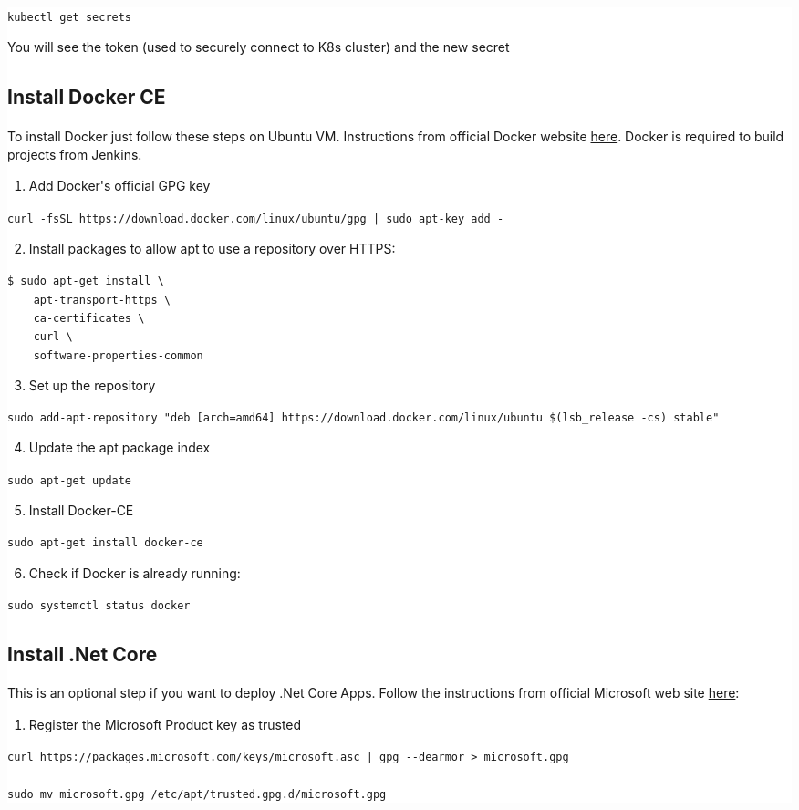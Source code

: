 ```
kubectl get secrets
```

You will see the token (used to securely connect to K8s cluster) and the new secret

## Install Docker CE

To install Docker just follow these steps on Ubuntu VM. Instructions from official Docker website [here](https://docs.docker.com/engine/installation/linux/docker-ce/ubuntu/#install-docker-ce). Docker is required to build projects from Jenkins.


1) Add Docker's official GPG key
```
curl -fsSL https://download.docker.com/linux/ubuntu/gpg | sudo apt-key add -
```

2) Install packages to allow apt to use a repository over HTTPS:
```
$ sudo apt-get install \
    apt-transport-https \
    ca-certificates \
    curl \
    software-properties-common
```

3) Set up the repository
```
sudo add-apt-repository "deb [arch=amd64] https://download.docker.com/linux/ubuntu $(lsb_release -cs) stable"
```

4) Update the apt package index
```
sudo apt-get update
```

5) Install Docker-CE
```
sudo apt-get install docker-ce
```

6) Check if Docker is already running:
```
sudo systemctl status docker
```


## Install .Net Core

This is an optional step if you want to deploy .Net Core Apps. Follow the instructions from official Microsoft web site [here](https://www.microsoft.com/net/core#linuxubuntu):

1) Register the Microsoft Product key as trusted
```
curl https://packages.microsoft.com/keys/microsoft.asc | gpg --dearmor > microsoft.gpg

sudo mv microsoft.gpg /etc/apt/trusted.gpg.d/microsoft.gpg
```
